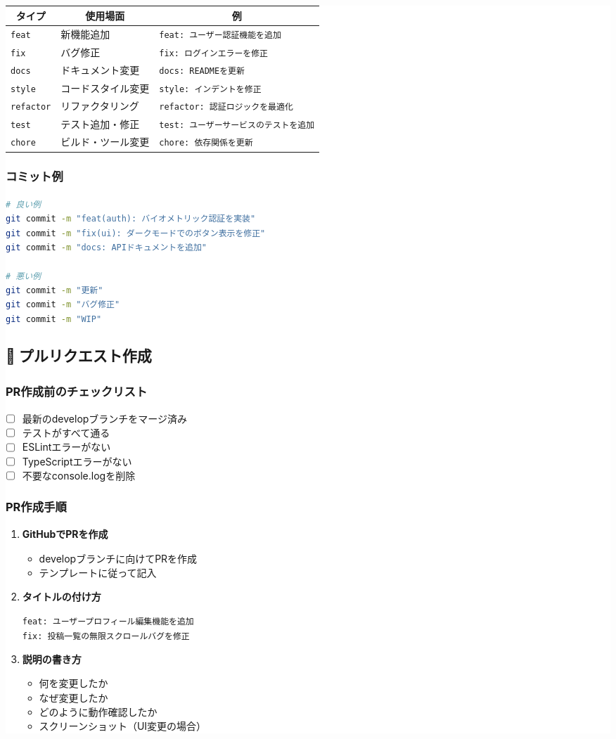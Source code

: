 | タイプ | 使用場面 | 例 |
|--------|---------|-----|
| `feat` | 新機能追加 | `feat: ユーザー認証機能を追加` |
| `fix` | バグ修正 | `fix: ログインエラーを修正` |
| `docs` | ドキュメント変更 | `docs: READMEを更新` |
| `style` | コードスタイル変更 | `style: インデントを修正` |
| `refactor` | リファクタリング | `refactor: 認証ロジックを最適化` |
| `test` | テスト追加・修正 | `test: ユーザーサービスのテストを追加` |
| `chore` | ビルド・ツール変更 | `chore: 依存関係を更新` |

### コミット例

```bash
# 良い例
git commit -m "feat(auth): バイオメトリック認証を実装"
git commit -m "fix(ui): ダークモードでのボタン表示を修正"
git commit -m "docs: APIドキュメントを追加"

# 悪い例
git commit -m "更新"
git commit -m "バグ修正"
git commit -m "WIP"
```

## 🔀 プルリクエスト作成

### PR作成前のチェックリスト

- [ ] 最新のdevelopブランチをマージ済み
- [ ] テストがすべて通る
- [ ] ESLintエラーがない
- [ ] TypeScriptエラーがない
- [ ] 不要なconsole.logを削除

### PR作成手順

1. **GitHubでPRを作成**
   - developブランチに向けてPRを作成
   - テンプレートに従って記入

2. **タイトルの付け方**
   ```
   feat: ユーザープロフィール編集機能を追加
   fix: 投稿一覧の無限スクロールバグを修正
   ```

3. **説明の書き方**
   - 何を変更したか
   - なぜ変更したか
   - どのように動作確認したか
   - スクリーンショット（UI変更の場合）
